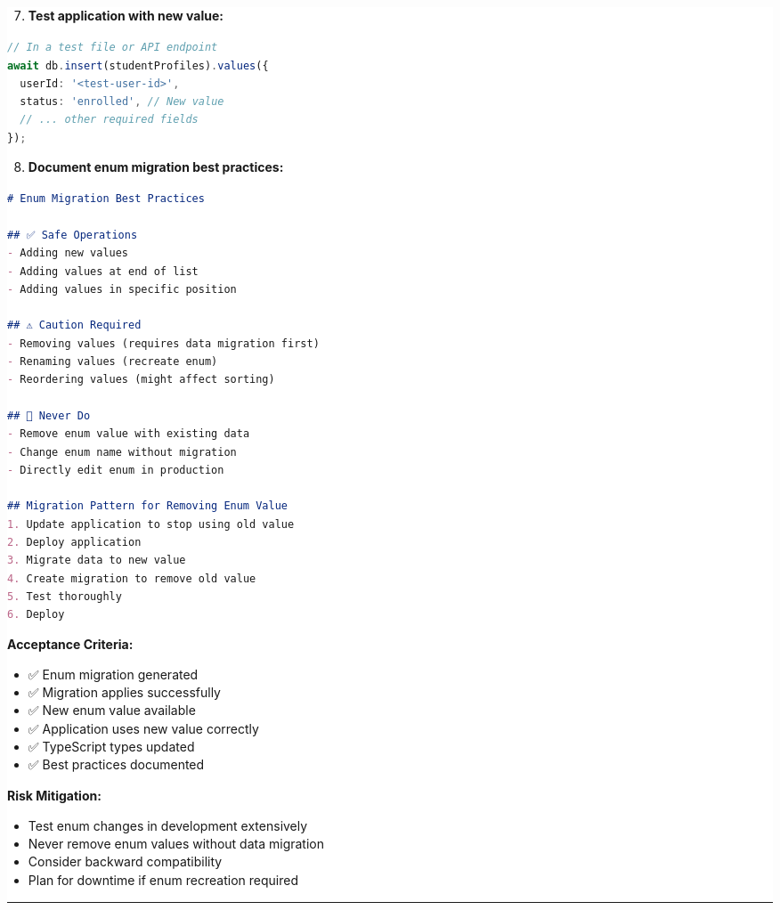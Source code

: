 7. **Test application with new value:**
```typescript
// In a test file or API endpoint
await db.insert(studentProfiles).values({
  userId: '<test-user-id>',
  status: 'enrolled', // New value
  // ... other required fields
});
```

8. **Document enum migration best practices:**
```markdown
# Enum Migration Best Practices

## ✅ Safe Operations
- Adding new values
- Adding values at end of list
- Adding values in specific position

## ⚠️ Caution Required
- Removing values (requires data migration first)
- Renaming values (recreate enum)
- Reordering values (might affect sorting)

## 🚫 Never Do
- Remove enum value with existing data
- Change enum name without migration
- Directly edit enum in production

## Migration Pattern for Removing Enum Value
1. Update application to stop using old value
2. Deploy application
3. Migrate data to new value
4. Create migration to remove old value
5. Test thoroughly
6. Deploy
```

**Acceptance Criteria:**
- ✅ Enum migration generated
- ✅ Migration applies successfully
- ✅ New enum value available
- ✅ Application uses new value correctly
- ✅ TypeScript types updated
- ✅ Best practices documented

**Risk Mitigation:**
- Test enum changes in development extensively
- Never remove enum values without data migration
- Consider backward compatibility
- Plan for downtime if enum recreation required

---
